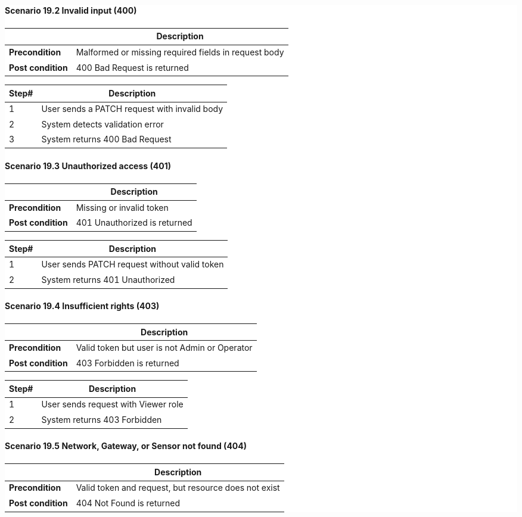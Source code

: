 #### Scenario 19.2 Invalid input (400)

|                    | Description                                          |
| ------------------ | ---------------------------------------------------- |
| **Precondition**   | Malformed or missing required fields in request body |
| **Post condition** | 400 Bad Request is returned                          |

| Step# | Description                                  |
| ----- | -------------------------------------------- |
| 1     | User sends a PATCH request with invalid body |
| 2     | System detects validation error              |
| 3     | System returns 400 Bad Request               |

#### Scenario 19.3 Unauthorized access (401)

|                    | Description                  |
| ------------------ | ---------------------------- |
| **Precondition**   | Missing or invalid token     |
| **Post condition** | 401 Unauthorized is returned |

| Step# | Description                                  |
| ----- | -------------------------------------------- |
| 1     | User sends PATCH request without valid token |
| 2     | System returns 401 Unauthorized              |

#### Scenario 19.4 Insufficient rights (403)

|                    | Description                                   |
| ------------------ | --------------------------------------------- |
| **Precondition**   | Valid token but user is not Admin or Operator |
| **Post condition** | 403 Forbidden is returned                     |

| Step# | Description                         |
| ----- | ----------------------------------- |
| 1     | User sends request with Viewer role |
| 2     | System returns 403 Forbidden        |

#### Scenario 19.5 Network, Gateway, or Sensor not found (404)

|                    | Description                                          |
| ------------------ | ---------------------------------------------------- |
| **Precondition**   | Valid token and request, but resource does not exist |
| **Post condition** | 404 Not Found is returned                            |
